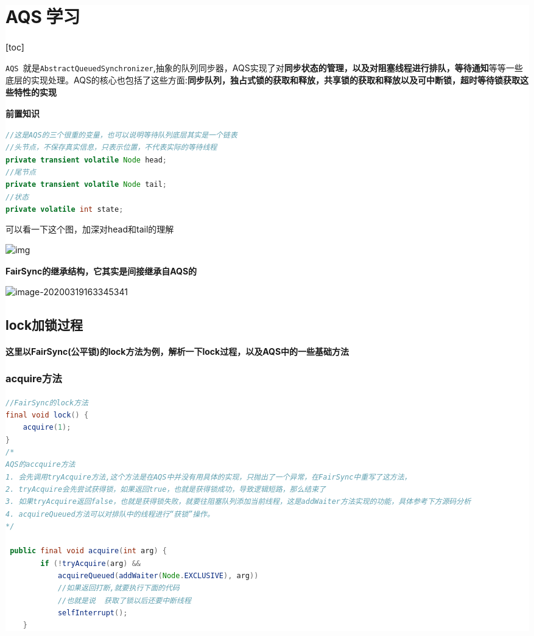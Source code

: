 # AQS 学习

[toc]

`AQS `就是`AbstractQueuedSynchronizer`,抽象的队列同步器，AQS实现了对**同步状态的管理，以及对阻塞线程进行排队，等待通知**等等一些底层的实现处理。AQS的核心也包括了这些方面:**同步队列，独占式锁的获取和释放，共享锁的获取和释放以及可中断锁，超时等待锁获取这些特性的实现**

**前置知识**

```java
//这是AQS的三个很重的变量，也可以说明等待队列底层其实是一个链表  
//头节点，不保存真实信息，只表示位置，不代表实际的等待线程
private transient volatile Node head;
//尾节点
private transient volatile Node tail;
//状态
private volatile int state;
```

可以看一下这个图，加深对head和tail的理解

![img](https://user-gold-cdn.xitu.io/2018/11/27/16754303119073a8?imageView2/0/w/1280/h/960/format/webp/ignore-error/1)

**FairSync的继承结构，它其实是间接继承自AQS的**

![image-20200319163345341](https://i.loli.net/2020/03/19/as8bM1FnEqlytBx.png)

## lock加锁过程

**这里以FairSync(公平锁)的lock方法为例，解析一下lock过程，以及AQS中的一些基础方法**

### acquire方法

```java
//FairSync的lock方法
final void lock() {
    acquire(1);
}
/*
AQS的accquire方法
1. 会先调用tryAcquire方法,这个方法是在AQS中并没有用具体的实现，只抛出了一个异常，在FairSync中重写了这方法，
2. tryAcquire会先尝试获得锁，如果返回true，也就是获得锁成功，导致逻辑短路，那么结束了
3. 如果tryAcquire返回false，也就是获得锁失败，就要往阻塞队列添加当前线程，这是addWaiter方法实现的功能，具体参考下方源码分析
4. acquireQueued方法可以对排队中的线程进行“获锁”操作。
*/

 public final void acquire(int arg) {
        if (!tryAcquire(arg) &&
            acquireQueued(addWaiter(Node.EXCLUSIVE), arg))
            //如果返回打断,就要执行下面的代码
            //也就是说	获取了锁以后还要中断线程
            selfInterrupt();
    }

```

